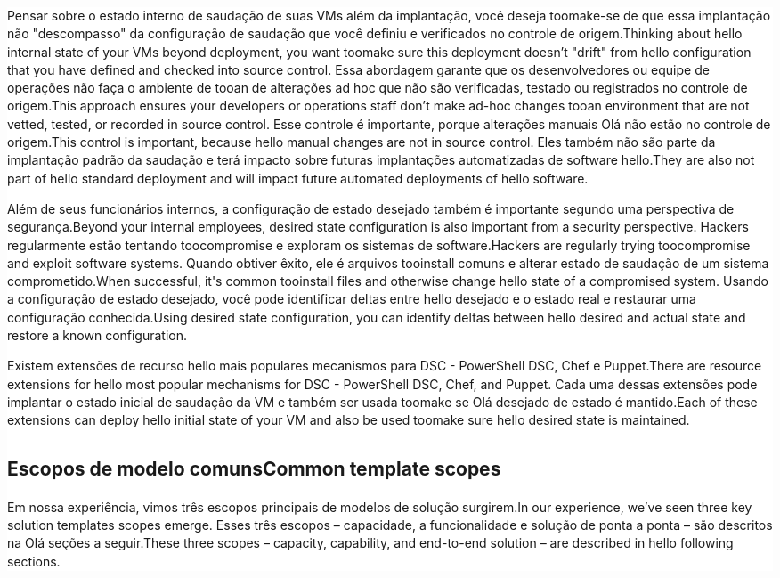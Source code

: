 <span data-ttu-id="83a98-192">Pensar sobre o estado interno de saudação de suas VMs além da implantação, você deseja toomake-se de que essa implantação não "descompasso" da configuração de saudação que você definiu e verificados no controle de origem.</span><span class="sxs-lookup"><span data-stu-id="83a98-192">Thinking about hello internal state of your VMs beyond deployment, you want toomake sure this deployment doesn’t "drift" from hello configuration that you have defined and checked into source control.</span></span> <span data-ttu-id="83a98-193">Essa abordagem garante que os desenvolvedores ou equipe de operações não faça o ambiente de tooan de alterações ad hoc que não são verificadas, testado ou registrados no controle de origem.</span><span class="sxs-lookup"><span data-stu-id="83a98-193">This approach ensures your developers or operations staff don’t make ad-hoc changes tooan environment that are not vetted, tested, or recorded in source control.</span></span> <span data-ttu-id="83a98-194">Esse controle é importante, porque alterações manuais Olá não estão no controle de origem.</span><span class="sxs-lookup"><span data-stu-id="83a98-194">This control is important, because hello manual changes are not in source control.</span></span> <span data-ttu-id="83a98-195">Eles também não são parte da implantação padrão da saudação e terá impacto sobre futuras implantações automatizadas de software hello.</span><span class="sxs-lookup"><span data-stu-id="83a98-195">They are also not part of hello standard deployment and will impact future automated deployments of hello software.</span></span>

<span data-ttu-id="83a98-196">Além de seus funcionários internos, a configuração de estado desejado também é importante segundo uma perspectiva de segurança.</span><span class="sxs-lookup"><span data-stu-id="83a98-196">Beyond your internal employees, desired state configuration is also important from a security perspective.</span></span> <span data-ttu-id="83a98-197">Hackers regularmente estão tentando toocompromise e exploram os sistemas de software.</span><span class="sxs-lookup"><span data-stu-id="83a98-197">Hackers are regularly trying toocompromise and exploit software systems.</span></span> <span data-ttu-id="83a98-198">Quando obtiver êxito, ele é arquivos tooinstall comuns e alterar estado de saudação de um sistema comprometido.</span><span class="sxs-lookup"><span data-stu-id="83a98-198">When successful, it's common tooinstall files and otherwise change hello state of a compromised system.</span></span> <span data-ttu-id="83a98-199">Usando a configuração de estado desejado, você pode identificar deltas entre hello desejado e o estado real e restaurar uma configuração conhecida.</span><span class="sxs-lookup"><span data-stu-id="83a98-199">Using desired state configuration, you can identify deltas between hello desired and actual state and restore a known configuration.</span></span>

<span data-ttu-id="83a98-200">Existem extensões de recurso hello mais populares mecanismos para DSC - PowerShell DSC, Chef e Puppet.</span><span class="sxs-lookup"><span data-stu-id="83a98-200">There are resource extensions for hello most popular mechanisms for DSC - PowerShell DSC, Chef, and Puppet.</span></span> <span data-ttu-id="83a98-201">Cada uma dessas extensões pode implantar o estado inicial de saudação da VM e também ser usada toomake se Olá desejado de estado é mantido.</span><span class="sxs-lookup"><span data-stu-id="83a98-201">Each of these extensions can deploy hello initial state of your VM and also be used toomake sure hello desired state is maintained.</span></span>

## <a name="common-template-scopes"></a><span data-ttu-id="83a98-202">Escopos de modelo comuns</span><span class="sxs-lookup"><span data-stu-id="83a98-202">Common template scopes</span></span>
<span data-ttu-id="83a98-203">Em nossa experiência, vimos três escopos principais de modelos de solução surgirem.</span><span class="sxs-lookup"><span data-stu-id="83a98-203">In our experience, we’ve seen three key solution templates scopes emerge.</span></span> <span data-ttu-id="83a98-204">Esses três escopos – capacidade, a funcionalidade e solução de ponta a ponta – são descritos na Olá seções a seguir.</span><span class="sxs-lookup"><span data-stu-id="83a98-204">These three scopes – capacity, capability, and end-to-end solution – are described in hello following sections.</span></span>
